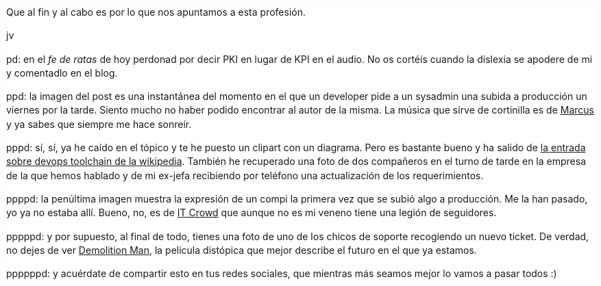 Que al fin y al cabo es por lo que nos apuntamos a esta profesión.


jv

pd: en el *fe de ratas* de hoy perdonad por decir PKI en lugar de KPI en el audio. No os cortéis cuando la dislexia se apodere de mi y comentadlo en el blog.

ppd: la imagen del post es una instantánea del momento en el que un developer pide a un sysadmin una subida a producción un viernes por la tarde. Siento mucho no haber podido encontrar al autor de la misma. La música que sirve de cortinilla es de [Marcus](https://soundcloud.com/musicbymarcus/promo-music-inspiational) y ya sabes que siempre me hace sonreír.

pppd: sí, sí, ya he caído en el tópico y te he puesto un clipart con un diagrama. Pero es bastante bueno y ha salido de [la entrada sobre devops toolchain de la wikipedia](https://en.wikipedia.org/wiki/DevOps_toolchain). También he recuperado una foto de dos compañeros en el turno de tarde en la empresa de la que hemos hablado y de mi ex-jefa recibiendo por teléfono una actualización de los requerimientos.

ppppd: la penúltima imagen muestra la expresión de un compi la primera vez que se subió algo a producción. Me la han pasado, yo ya no estaba allí. Bueno, no, es de [IT Crowd](https://es.wikipedia.org/wiki/The_IT_Crowd) que aunque no es mi veneno tiene una legión de seguidores.

pppppd: y por supuesto, al final de todo, tienes una foto de uno de los chicos de soporte recogiendo un nuevo ticket. De verdad, no dejes de ver [Demolition Man](https://es.wikipedia.org/wiki/Demolition_Man), la película distópica que mejor describe el futuro en el que ya estamos.

ppppppd: y acuérdate de compartir esto en tus redes sociales, que mientras más seamos mejor lo vamos a pasar todos :)













